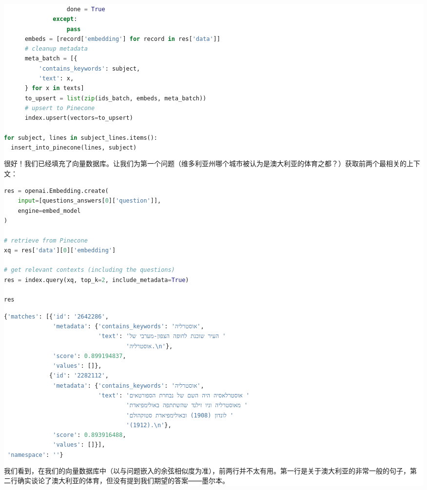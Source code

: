 ```py
                  done = True
              except:
                  pass
      embeds = [record['embedding'] for record in res['data']]
      # cleanup metadata
      meta_batch = [{
          'contains_keywords': subject,
          'text': x,
      } for x in texts]
      to_upsert = list(zip(ids_batch, embeds, meta_batch))
      # upsert to Pinecone
      index.upsert(vectors=to_upsert)

for subject, lines in subject_lines.items():
  insert_into_pinecone(lines, subject)
```

很好！我们已经填充了向量数据库。让我们为第一个问题（维多利亚州哪个城市被认为是澳大利亚的体育之都？）获取前两个最相关的上下文：

```py
res = openai.Embedding.create(
    input=[questions_answers[0]['question']],
    engine=embed_model
)

# retrieve from Pinecone
xq = res['data'][0]['embedding']

# get relevant contexts (including the questions)
res = index.query(xq, top_k=2, include_metadata=True)

res
```

```py
{'matches': [{'id': '2642286',
              'metadata': {'contains_keywords': 'אוסטרליה',
                           'text': 'העיר שוכנת לחופה הצפון-מערבי של '
                                   'אוסטרליה.\n'},
              'score': 0.899194837,
              'values': []},
             {'id': '2282112',
              'metadata': {'contains_keywords': 'אוסטרליה',
                           'text': 'אוסטרלאסיה היה השם של נבחרת הספורטאים '
                                   'מאוסטרליה וניו זילנד שהשתתפה באולימפיאדת '
                                   'לונדון (1908) ובאולימפיאדת סטוקהולם '
                                   '(1912).\n'},
              'score': 0.893916488,
              'values': []}],
 'namespace': ''}
```

我们看到，在我们的向量数据库中（以与问题嵌入的余弦相似度为准），前两行并不太有用。第一行是关于澳大利亚的非常一般的句子，第二行确实谈论了澳大利亚的体育，但没有提到我们期望的答案——墨尔本。
